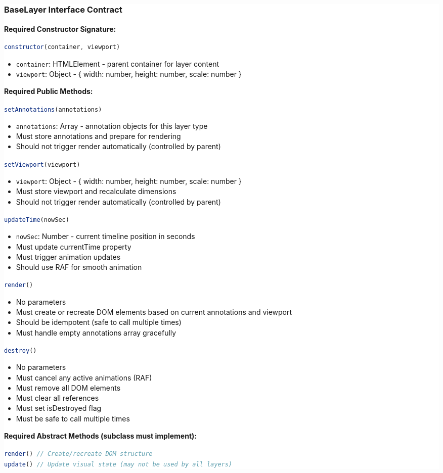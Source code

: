 ### BaseLayer Interface Contract

**Required Constructor Signature:**
```javascript
constructor(container, viewport)
```
- `container`: HTMLElement - parent container for layer content
- `viewport`: Object - { width: number, height: number, scale: number }

**Required Public Methods:**

```javascript
setAnnotations(annotations)
```
- `annotations`: Array - annotation objects for this layer type
- Must store annotations and prepare for rendering
- Should not trigger render automatically (controlled by parent)

```javascript
setViewport(viewport)
```
- `viewport`: Object - { width: number, height: number, scale: number }
- Must store viewport and recalculate dimensions
- Should not trigger render automatically (controlled by parent)

```javascript
updateTime(nowSec)
```
- `nowSec`: Number - current timeline position in seconds
- Must update currentTime property
- Must trigger animation updates
- Should use RAF for smooth animation

```javascript
render()
```
- No parameters
- Must create or recreate DOM elements based on current annotations and viewport
- Should be idempotent (safe to call multiple times)
- Must handle empty annotations array gracefully

```javascript
destroy()
```
- No parameters
- Must cancel any active animations (RAF)
- Must remove all DOM elements
- Must clear all references
- Must set isDestroyed flag
- Must be safe to call multiple times

**Required Abstract Methods (subclass must implement):**

```javascript
render() // Create/recreate DOM structure
update() // Update visual state (may not be used by all layers)
```
